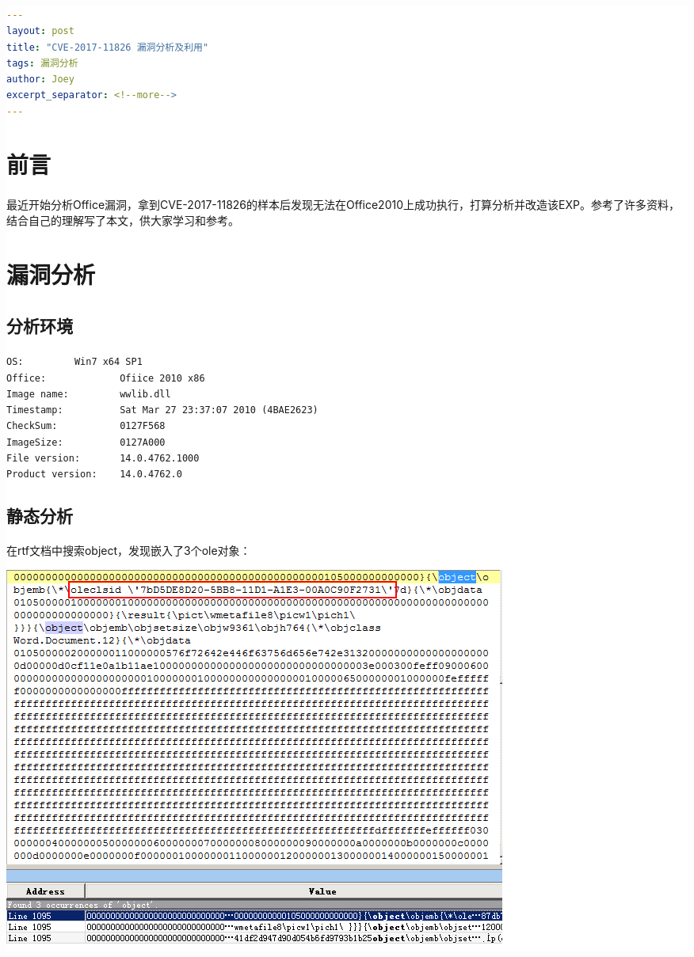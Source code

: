 ```yaml
---
layout: post
title: "CVE-2017-11826 漏洞分析及利用"
tags: 漏洞分析
author: Joey
excerpt_separator: <!--more-->
---
```

# 前言

最近开始分析Office漏洞，拿到CVE-2017-11826的样本后发现无法在Office2010上成功执行，打算分析并改造该EXP。参考了许多资料，结合自己的理解写了本文，供大家学习和参考。

# 漏洞分析

## 分析环境

```
OS:			Win7 x64 SP1
Office:		    	Ofiice 2010 x86
Image name: 		wwlib.dll
Timestamp:      	Sat Mar 27 23:37:07 2010 (4BAE2623)
CheckSum:       	0127F568
ImageSize:      	0127A000
File version:   	14.0.4762.1000
Product version:	14.0.4762.0
```

## 静态分析

在rtf文档中搜索object，发现嵌入了3个ole对象：

![image-20210727171412503](https://raw.githubusercontent.com/JoeyZzZzZz/JoeyZzZzZz.github.io/main/image/image-20210727171412503.png)
